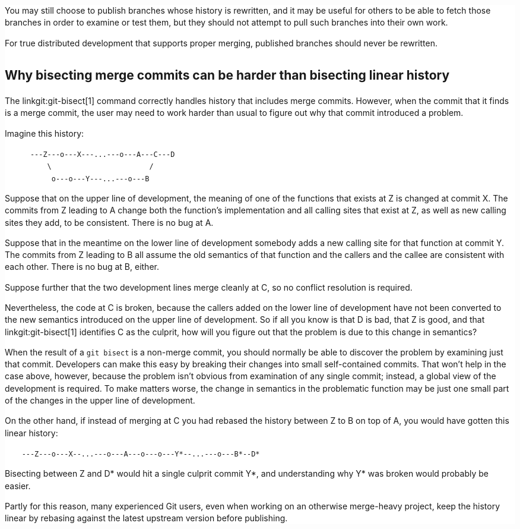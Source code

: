 You may still choose to publish branches whose history is rewritten, and it may be useful for others to be able to fetch those branches in order to examine or test them, but they should not attempt to pull such branches into their own work.

For true distributed development that supports proper merging, published branches should never be rewritten.

## Why bisecting merge commits can be harder than bisecting linear history

The linkgit:git-bisect\[1\] command correctly handles history that includes merge commits. However, when the commit that it finds is a merge commit, the user may need to work harder than usual to figure out why that commit introduced a problem.

Imagine this history:

          ---Z---o---X---...---o---A---C---D
              \                       /
               o---o---Y---...---o---B

Suppose that on the upper line of development, the meaning of one of the functions that exists at Z is changed at commit X. The commits from Z leading to A change both the function’s implementation and all calling sites that exist at Z, as well as new calling sites they add, to be consistent. There is no bug at A.

Suppose that in the meantime on the lower line of development somebody adds a new calling site for that function at commit Y. The commits from Z leading to B all assume the old semantics of that function and the callers and the callee are consistent with each other. There is no bug at B, either.

Suppose further that the two development lines merge cleanly at C, so no conflict resolution is required.

Nevertheless, the code at C is broken, because the callers added on the lower line of development have not been converted to the new semantics introduced on the upper line of development. So if all you know is that D is bad, that Z is good, and that linkgit:git-bisect\[1\] identifies C as the culprit, how will you figure out that the problem is due to this change in semantics?

When the result of a `git bisect` is a non-merge commit, you should normally be able to discover the problem by examining just that commit. Developers can make this easy by breaking their changes into small self-contained commits. That won’t help in the case above, however, because the problem isn’t obvious from examination of any single commit; instead, a global view of the development is required. To make matters worse, the change in semantics in the problematic function may be just one small part of the changes in the upper line of development.

On the other hand, if instead of merging at C you had rebased the history between Z to B on top of A, you would have gotten this linear history:

        ---Z---o---X--...---o---A---o---o---Y*--...---o---B*--D*

Bisecting between Z and D\* would hit a single culprit commit Y\*, and understanding why Y\* was broken would probably be easier.

Partly for this reason, many experienced Git users, even when working on an otherwise merge-heavy project, keep the history linear by rebasing against the latest upstream version before publishing.
